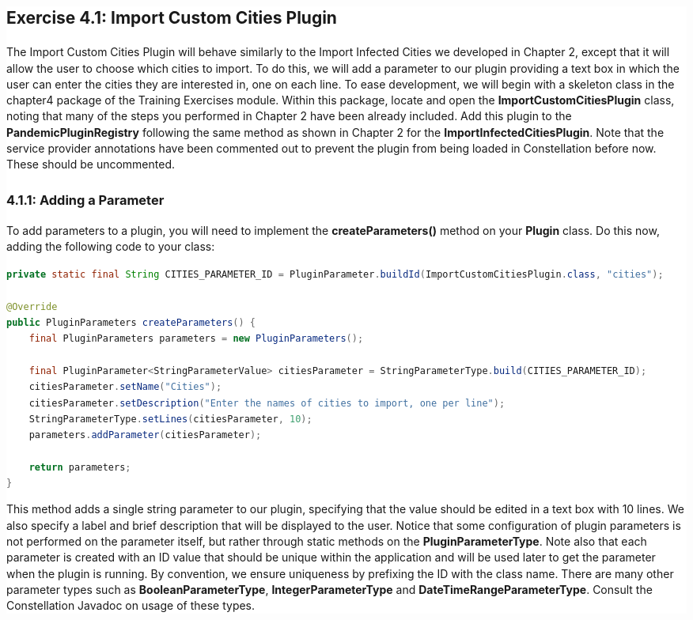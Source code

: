 ## Exercise 4.1: Import Custom Cities Plugin

The Import Custom Cities Plugin will behave similarly to the Import
Infected Cities we developed in Chapter 2, except that it will allow the
user to choose which cities to import. To do this, we will add a
parameter to our plugin providing a text box in which the user can enter
the cities they are interested in, one on each line. To ease
development, we will begin with a skeleton class in the chapter4 package
of the Training Exercises module. Within this package, locate and open
the **ImportCustomCitiesPlugin** class, noting that many of the steps
you performed in Chapter 2 have been already included. Add this plugin
to the **PandemicPluginRegistry** following the same method as shown in
Chapter 2 for the **ImportInfectedCitiesPlugin**. Note that the service
provider annotations have been commented out to prevent the plugin from
being loaded in Constellation before now. These should be uncommented.

### 4.1.1: Adding a Parameter

To add parameters to a plugin, you will need to implement the
**createParameters()** method on your **Plugin** class. Do this now,
adding the following code to your class:

```java
private static final String CITIES_PARAMETER_ID = PluginParameter.buildId(ImportCustomCitiesPlugin.class, "cities");

@Override
public PluginParameters createParameters() {
    final PluginParameters parameters = new PluginParameters();
	
    final PluginParameter<StringParameterValue> citiesParameter = StringParameterType.build(CITIES_PARAMETER_ID);
    citiesParameter.setName("Cities");
    citiesParameter.setDescription("Enter the names of cities to import, one per line");
    StringParameterType.setLines(citiesParameter, 10);
    parameters.addParameter(citiesParameter);
	
    return parameters;
}
```

This method adds a single string parameter to our plugin, specifying
that the value should be edited in a text box with 10 lines. We also
specify a label and brief description that will be displayed to the
user. Notice that some configuration of plugin parameters is not
performed on the parameter itself, but rather through static methods on
the **PluginParameterType**. Note also that each parameter is created
with an ID value that should be unique within the application and will
be used later to get the parameter when the plugin is running. By
convention, we ensure uniqueness by prefixing the ID with the class
name. There are many other parameter types such as
**BooleanParameterType**, **IntegerParameterType** and
**DateTimeRangeParameterType**. Consult the Constellation Javadoc on
usage of these types.
